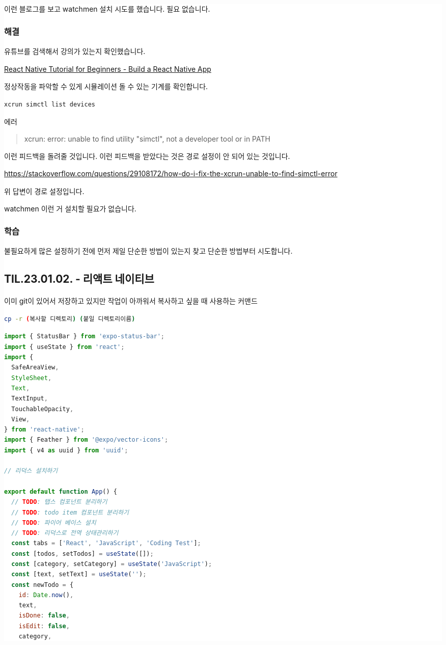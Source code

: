 이런 블로그를 보고 watchmen 설치 시도를 했습니다. 필요 없습니다.

### 해결

유튜브를 검색해서 강의가 있는지 확인했습니다.

[React Native Tutorial for Beginners - Build a React Native App](https://youtu.be/0-S5a0eXPoc?t=878)

정상작동을 파악할 수 있게 시뮬레이션 돌 수 있는 기계를 확인합니다.

```sh
xcrun simctl list devices
```

에러

> xcrun: error: unable to find utility "simctl", not a developer tool or in PATH

이런 피드백을 돌려줄 것입니다. 이런 피드백을 받았다는 것은 경로 설정이 안 되어 있는 것입니다.

https://stackoverflow.com/questions/29108172/how-do-i-fix-the-xcrun-unable-to-find-simctl-error

위 답변이 경로 설정입니다.

watchmen 이런 거 설치할 필요가 없습니다.

### 학습

불필요하게 많은 설정하기 전에 먼저 제일 단순한 방법이 있는지 찾고 단순한 방법부터 시도합니다.

## TIL.23.01.02. - 리액트 네이티브

이미 git이 있어서 저장하고 있지만 작업이 아까워서 복사하고 싶을 때 사용하는 커맨드

```sh
cp -r (복사할 디렉토리) (붙일 디렉토리이름)
```

```js
import { StatusBar } from 'expo-status-bar';
import { useState } from 'react';
import {
  SafeAreaView,
  StyleSheet,
  Text,
  TextInput,
  TouchableOpacity,
  View,
} from 'react-native';
import { Feather } from '@expo/vector-icons';
import { v4 as uuid } from 'uuid';

// 리덕스 설치하기

export default function App() {
  // TODO: 탭스 컴포넌트 분리하기
  // TODO: todo item 컴포넌트 분리하기
  // TODO: 파이어 베이스 설치
  // TODO: 리덕스로 전역 상태관리하기
  const tabs = ['React', 'JavaScript', 'Coding Test'];
  const [todos, setTodos] = useState([]);
  const [category, setCategory] = useState('JavaScript');
  const [text, setText] = useState('');
  const newTodo = {
    id: Date.now(),
    text,
    isDone: false,
    isEdit: false,
    category,
```